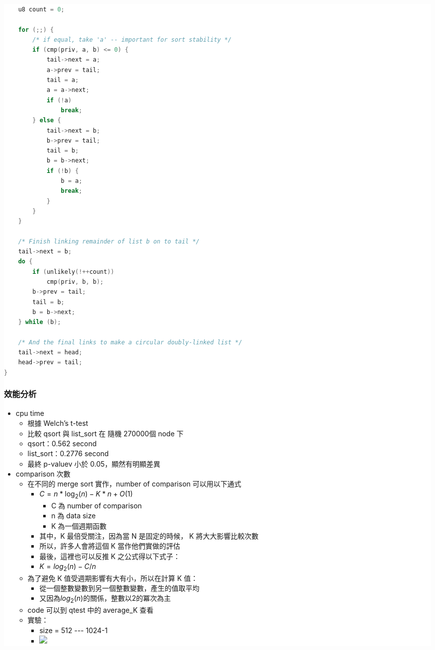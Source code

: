 ```c
	u8 count = 0;

	for (;;) {
		/* if equal, take 'a' -- important for sort stability */
		if (cmp(priv, a, b) <= 0) {
			tail->next = a;
			a->prev = tail;
			tail = a;
			a = a->next;
			if (!a)
				break;
		} else {
			tail->next = b;
			b->prev = tail;
			tail = b;
			b = b->next;
			if (!b) {
				b = a;
				break;
			}
		}
	}

	/* Finish linking remainder of list b on to tail */
	tail->next = b;
	do {
		if (unlikely(!++count))
			cmp(priv, b, b);
		b->prev = tail;
		tail = b;
		b = b->next;
	} while (b);

	/* And the final links to make a circular doubly-linked list */
	tail->next = head;
	head->prev = tail;
}
```
### 效能分析
- cpu time
  * 根據 Welch’s t-test
  * 比較 qsort 與 list_sort 在 隨機 270000個 node 下
  * qsort：0.562 second
  * list_sort：0.2776 second
  * 最終 p-valuev 小於 0.05，顯然有明顯差異
- comparison 次數
  * 在不同的 merge sort 實作，number of comparison 可以用以下通式
    * $C = n*\log_{2}(n) - K*n + O(1)$
      * C 為 number of comparison
      * n 為 data size
      * K 為一個週期函數
    * 其中，K 最倍受關注，因為當 N 是固定的時候， K 將大大影響比較次數
    * 所以，許多人會將這個 K 當作他們實做的評估
    * 最後，這裡也可以反推 K 之公式得以下式子：
    * $K = log_{2}(n) - C/n$
  * 為了避免 K 值受週期影響有大有小，所以在計算 K 值：
    * 從一個整數變數到另一個整數變數，產生的值取平均
    * 又因為$log_{2}(n)$的關係，整數以2的冪次為主
  * code 可以到 qtest 中的 average_K 查看
  * 實驗：
    * size = 512 --- 1024-1
    * ![](https://i.imgur.com/0kD9ALz.png)